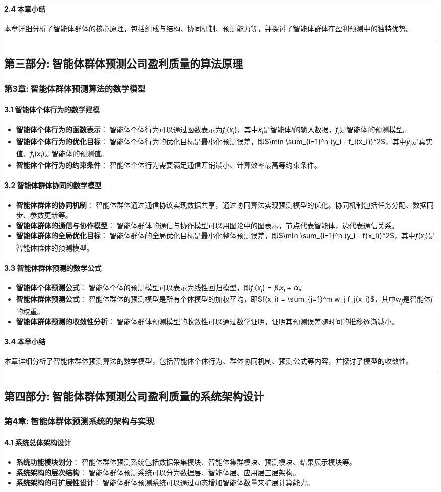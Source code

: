 #### 2.4 本章小结
本章详细分析了智能体群体的核心原理，包括组成与结构、协同机制、预测能力等，并探讨了智能体群体在盈利预测中的独特优势。

---

## 第三部分: 智能体群体预测公司盈利质量的算法原理

### 第3章: 智能体群体预测算法的数学模型

#### 3.1 智能体个体行为的数学建模
- **智能体个体行为的函数表示**：
  智能体个体行为可以通过函数表示为$f_i(x_i)$，其中$x_i$是智能体$i$的输入数据，$f_i$是智能体的预测模型。
- **智能体个体行为的优化目标**：
  智能体个体行为的优化目标是最小化预测误差，即$\min \sum_{i=1}^n (y_i - f_i(x_i))^2$，其中$y_i$是真实值，$f_i(x_i)$是智能体的预测值。
- **智能体个体行为的约束条件**：
  智能体个体行为需要满足通信开销最小、计算效率最高等约束条件。

#### 3.2 智能体群体协同的数学模型
- **智能体群体的协同机制**：
  智能体群体通过通信协议实现数据共享，通过协同算法实现预测模型的优化。协同机制包括任务分配、数据同步、参数更新等。
- **智能体群体的通信与协作模型**：
  智能体群体的通信与协作模型可以用图论中的图表示，节点代表智能体，边代表通信关系。
- **智能体群体的全局优化目标**：
  智能体群体的全局优化目标是最小化整体预测误差，即$\min \sum_{i=1}^n (y_i - f(x_i))^2$，其中$f(x_i)$是智能体群体的预测模型。

#### 3.3 智能体群体预测的数学公式
- **智能体个体预测公式**：
  智能体个体的预测模型可以表示为线性回归模型，即$f_i(x_i) = \beta_i x_i + \alpha_i$。
- **智能体群体预测公式**：
  智能体群体的预测模型是所有个体模型的加权平均，即$f(x_i) = \sum_{j=1}^m w_j f_j(x_i)$，其中$w_j$是智能体$j$的权重。
- **智能体群体预测的收敛性分析**：
  智能体群体预测模型的收敛性可以通过数学证明，证明其预测误差随时间的推移逐渐减小。

#### 3.4 本章小结
本章详细分析了智能体群体预测算法的数学模型，包括智能体个体行为、群体协同机制、预测公式等内容，并探讨了模型的收敛性。

---

## 第四部分: 智能体群体预测公司盈利质量的系统架构设计

### 第4章: 智能体群体预测系统的架构与实现

#### 4.1 系统总体架构设计
- **系统功能模块划分**：
  智能体群体预测系统包括数据采集模块、智能体集群模块、预测模块、结果展示模块等。
- **系统架构的层次结构**：
  智能体群体预测系统可以分为数据层、智能体层、应用层三层架构。
- **系统架构的可扩展性设计**：
  智能体群体预测系统可以通过动态增加智能体数量来扩展计算能力。
